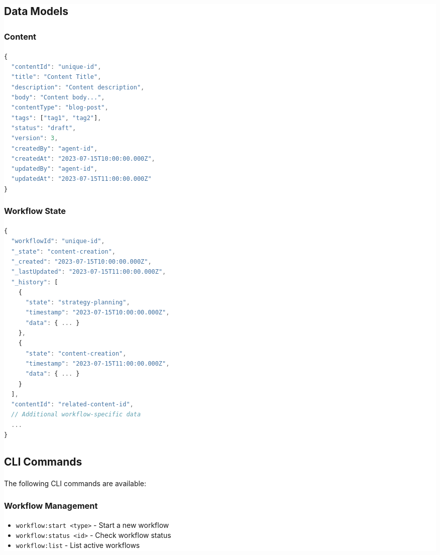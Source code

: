 ## Data Models

### Content
```javascript
{
  "contentId": "unique-id",
  "title": "Content Title",
  "description": "Content description",
  "body": "Content body...",
  "contentType": "blog-post",
  "tags": ["tag1", "tag2"],
  "status": "draft",
  "version": 3,
  "createdBy": "agent-id",
  "createdAt": "2023-07-15T10:00:00.000Z",
  "updatedBy": "agent-id",
  "updatedAt": "2023-07-15T11:00:00.000Z"
}
```

### Workflow State
```javascript
{
  "workflowId": "unique-id",
  "_state": "content-creation",
  "_created": "2023-07-15T10:00:00.000Z",
  "_lastUpdated": "2023-07-15T11:00:00.000Z",
  "_history": [
    {
      "state": "strategy-planning",
      "timestamp": "2023-07-15T10:00:00.000Z",
      "data": { ... }
    },
    {
      "state": "content-creation",
      "timestamp": "2023-07-15T11:00:00.000Z",
      "data": { ... }
    }
  ],
  "contentId": "related-content-id",
  // Additional workflow-specific data
  ...
}
```

## CLI Commands

The following CLI commands are available:

### Workflow Management
- `workflow:start <type>` - Start a new workflow
- `workflow:status <id>` - Check workflow status
- `workflow:list` - List active workflows
